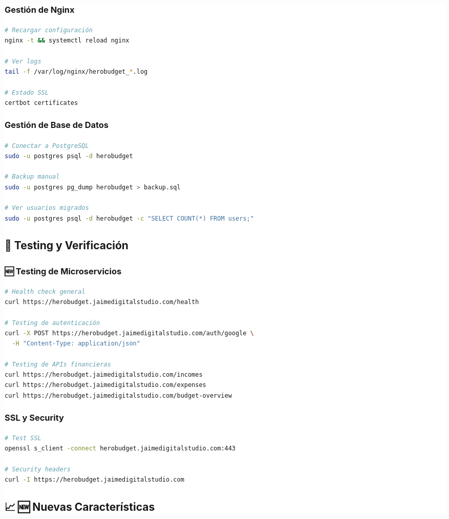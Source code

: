 ### Gestión de Nginx
```bash
# Recargar configuración
nginx -t && systemctl reload nginx

# Ver logs
tail -f /var/log/nginx/herobudget_*.log

# Estado SSL
certbot certificates
```

### Gestión de Base de Datos
```bash
# Conectar a PostgreSQL
sudo -u postgres psql -d herobudget

# Backup manual
sudo -u postgres pg_dump herobudget > backup.sql

# Ver usuarios migrados
sudo -u postgres psql -d herobudget -c "SELECT COUNT(*) FROM users;"
```

## 🧪 Testing y Verificación

### **🆕 Testing de Microservicios**
```bash
# Health check general
curl https://herobudget.jaimedigitalstudio.com/health

# Testing de autenticación
curl -X POST https://herobudget.jaimedigitalstudio.com/auth/google \
  -H "Content-Type: application/json"

# Testing de APIs financieras
curl https://herobudget.jaimedigitalstudio.com/incomes
curl https://herobudget.jaimedigitalstudio.com/expenses
curl https://herobudget.jaimedigitalstudio.com/budget-overview
```

### SSL y Security
```bash
# Test SSL
openssl s_client -connect herobudget.jaimedigitalstudio.com:443

# Security headers
curl -I https://herobudget.jaimedigitalstudio.com
```

## 📈 **🆕 Nuevas Características**
